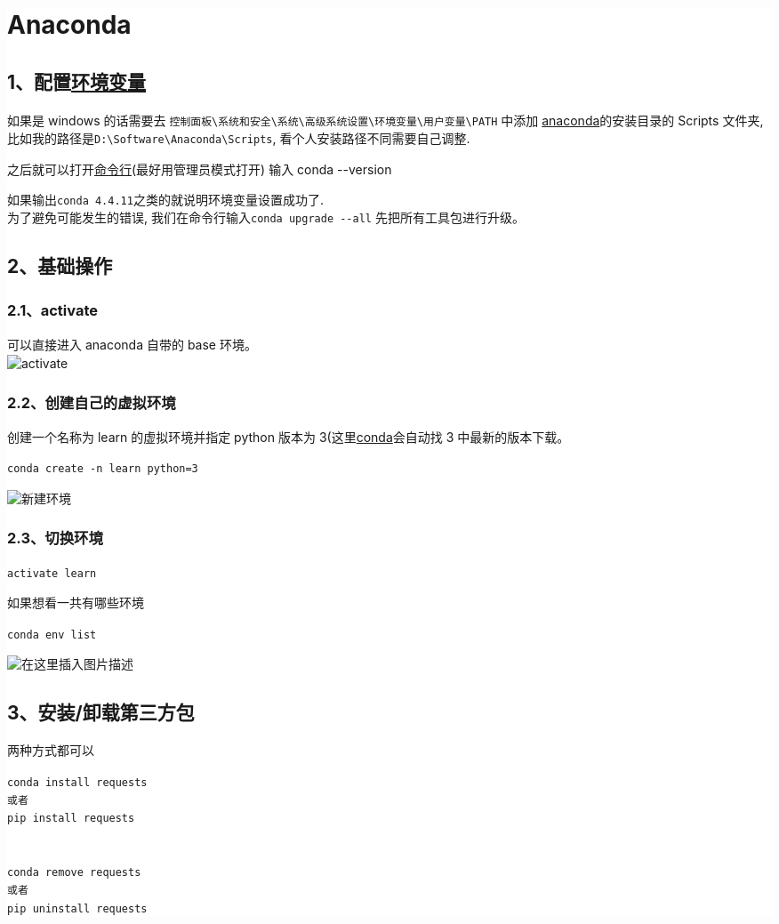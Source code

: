 # Anaconda

## 1、配置[环境变量](https://so.csdn.net/so/search?q=%E7%8E%AF%E5%A2%83%E5%8F%98%E9%87%8F&spm=1001.2101.3001.7020)

如果是 windows 的话需要去 `控制面板\系统和安全\系统\高级系统设置\环境变量\用户变量\PATH` 中添加 [anaconda](https://so.csdn.net/so/search?q=anaconda&spm=1001.2101.3001.7020)的安装目录的 Scripts 文件夹, 比如我的路径是`D:\Software\Anaconda\Scripts`, 看个人安装路径不同需要自己调整.

之后就可以打开[命令行](https://so.csdn.net/so/search?q=%E5%91%BD%E4%BB%A4%E8%A1%8C&spm=1001.2101.3001.7020)(最好用管理员模式打开) 输入 conda --version

如果输出`conda 4.4.11`之类的就说明环境变量设置成功了.  
为了避免可能发生的错误, 我们在命令行输入`conda upgrade --all` 先把所有工具包进行升级。

## 2、基础操作

### 2.1、activate

可以直接进入 anaconda 自带的 base 环境。  
![activate](https://img-blog.csdnimg.cn/20181227145810394.png?x-oss-process=image/watermark,type_ZmFuZ3poZW5naGVpdGk,shadow_10,text_aHR0cHM6Ly9ibG9nLmNzZG4ubmV0L2JhaWR1XzM4Nzc3OTc5,size_16,color_FFFFFF,t_70)

### 2.2、创建自己的虚拟环境

创建一个名称为 learn 的虚拟环境并指定 python 版本为 3(这里[conda](https://so.csdn.net/so/search?q=conda&spm=1001.2101.3001.7020)会自动找 3 中最新的版本下载。

    conda create -n learn python=3

![新建环境](https://img-blog.csdnimg.cn/20181227154459175.png?x-oss-process=image/watermark,type_ZmFuZ3poZW5naGVpdGk,shadow_10,text_aHR0cHM6Ly9ibG9nLmNzZG4ubmV0L2JhaWR1XzM4Nzc3OTc5,size_16,color_FFFFFF,t_70)

### 2.3、切换环境

    activate learn

如果想看一共有哪些环境

    conda env list

![在这里插入图片描述](https://img-blog.csdnimg.cn/20181227154943617.png)

## 3、安装/卸载第三方包

两种方式都可以

    conda install requests
    或者
    pip install requests


    conda remove requests
    或者
    pip uninstall requests
